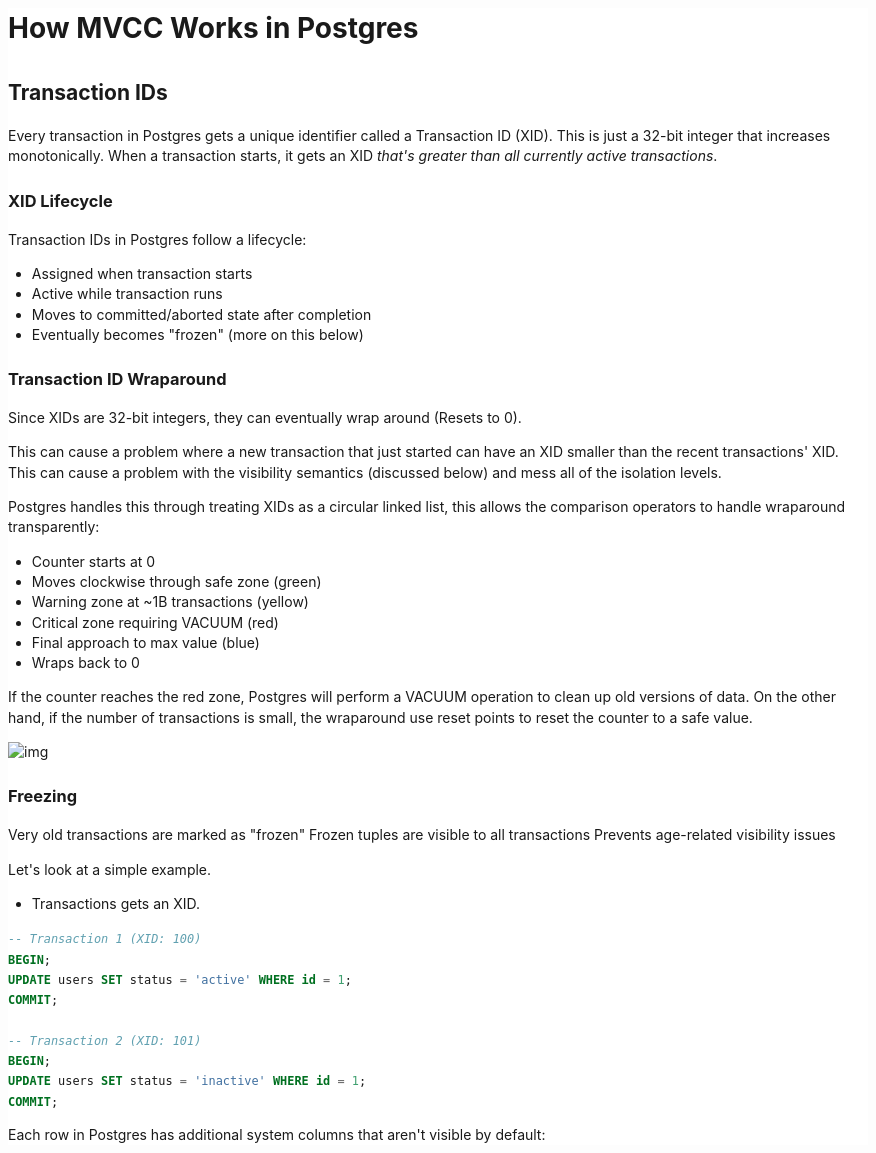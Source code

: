 # How MVCC Works in Postgres

## Transaction IDs

Every transaction in Postgres gets a unique identifier called a Transaction ID (XID). This is just a 32-bit integer that increases monotonically. When a transaction starts, it gets an XID _that's greater than all currently active transactions_.

### XID Lifecycle
Transaction IDs in Postgres follow a lifecycle:

- Assigned when transaction starts
- Active while transaction runs
- Moves to committed/aborted state after completion
- Eventually becomes "frozen" (more on this below)

### Transaction ID Wraparound
Since XIDs are 32-bit integers, they can eventually wrap around (Resets to 0).

This can cause a problem where a new transaction that just started can have an XID smaller than the recent transactions' XID. This can cause a problem with the visibility semantics (discussed below) and mess all of the isolation levels.

Postgres handles this through treating XIDs as a circular linked list, this allows the comparison operators to handle wraparound transparently:

- Counter starts at 0
- Moves clockwise through safe zone (green)
- Warning zone at ~1B transactions (yellow)
- Critical zone requiring VACUUM (red)
- Final approach to max value (blue)
- Wraps back to 0

If the counter reaches the red zone, Postgres will perform a VACUUM operation to clean up old versions of data. On the other hand, if the number of transactions is small, the wraparound use reset points to reset the counter to a safe value.

![img](https://github.com/user-attachments/assets/ee0a5560-5f31-497a-b739-75bd0c48e3c8)

### Freezing

Very old transactions are marked as "frozen"
Frozen tuples are visible to all transactions
Prevents age-related visibility issues


Let's look at a simple example. 
- Transactions gets an XID.

```sql
-- Transaction 1 (XID: 100)
BEGIN;
UPDATE users SET status = 'active' WHERE id = 1;
COMMIT;

-- Transaction 2 (XID: 101)
BEGIN;
UPDATE users SET status = 'inactive' WHERE id = 1;
COMMIT;
```
Each row in Postgres has additional system columns that aren't visible by default:
